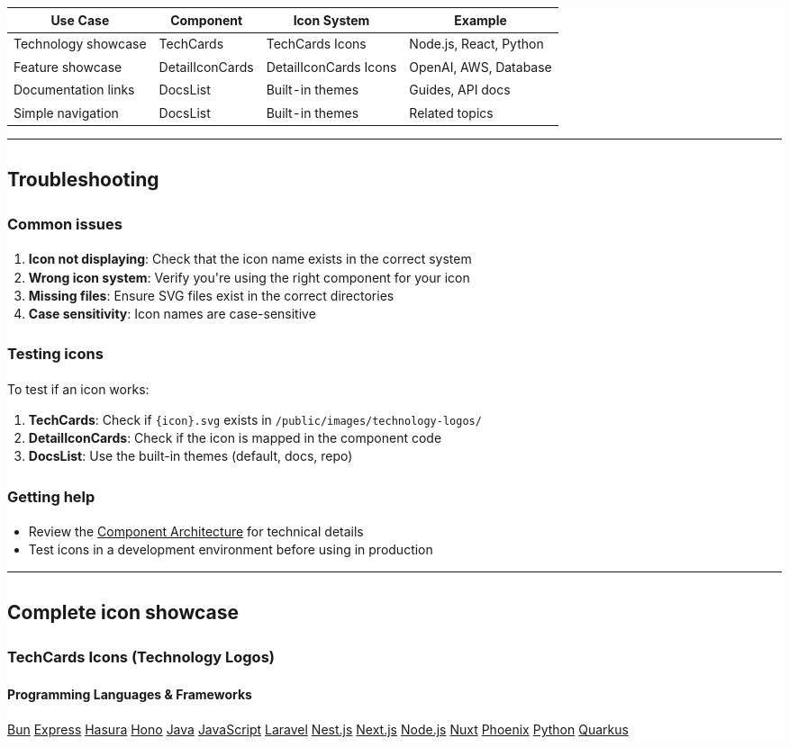 | Use Case            | Component       | Icon System           | Example                |
| ------------------- | --------------- | --------------------- | ---------------------- |
| Technology showcase | TechCards       | TechCards Icons       | Node.js, React, Python |
| Feature showcase    | DetailIconCards | DetailIconCards Icons | OpenAI, AWS, Database  |
| Documentation links | DocsList        | Built-in themes       | Guides, API docs       |
| Simple navigation   | DocsList        | Built-in themes       | Related topics         |

---

## Troubleshooting

### Common issues

1. **Icon not displaying**: Check that the icon name exists in the correct system
2. **Wrong icon system**: Verify you're using the right component for your icon
3. **Missing files**: Ensure SVG files exist in the correct directories
4. **Case sensitivity**: Icon names are case-sensitive

### Testing icons

To test if an icon works:

1. **TechCards**: Check if `{icon}.svg` exists in `/public/images/technology-logos/`
2. **DetailIconCards**: Check if the icon is mapped in the component code
3. **DocsList**: Use the built-in themes (default, docs, repo)

### Getting help

- Review the [Component Architecture](/docs/community/component-architecture) for technical details
- Test icons in a development environment before using in production

---

## Complete icon showcase

### TechCards Icons (Technology Logos)

#### Programming Languages & Frameworks

<TechCards>
<a href="#" title="Bun" description="JavaScript runtime (icon: bun)" icon="bun">Bun</a>
<a href="#" title="Express" description="Node.js web framework (icon: express)" icon="express">Express</a>
<a href="#" title="Hasura" description="GraphQL API engine (icon: hasura)" icon="hasura">Hasura</a>
<a href="#" title="Hono" description="Web framework (icon: hono)" icon="hono">Hono</a>
<a href="#" title="Java" description="Programming language (icon: java)" icon="java">Java</a>
<a href="#" title="JavaScript" description="Programming language (icon: javascript)" icon="javascript">JavaScript</a>
<a href="#" title="Laravel" description="PHP framework (icon: laravel)" icon="laravel">Laravel</a>
<a href="#" title="Nest.js" description="Node.js framework (icon: nest-js)" icon="nest-js">Nest.js</a>
<a href="#" title="Next.js" description="React framework (icon: next-js)" icon="next-js">Next.js</a>
<a href="#" title="Node.js" description="JavaScript runtime (icon: node-js)" icon="node-js">Node.js</a>
<a href="#" title="Nuxt" description="Vue framework (icon: nuxt)" icon="nuxt">Nuxt</a>
<a href="#" title="Phoenix" description="Elixir framework (icon: phoenix)" icon="phoenix">Phoenix</a>
<a href="#" title="Python" description="Programming language (icon: python)" icon="python">Python</a>
<a href="#" title="Quarkus" description="Java framework (icon: quarkus)" icon="quarkus">Quarkus</a>